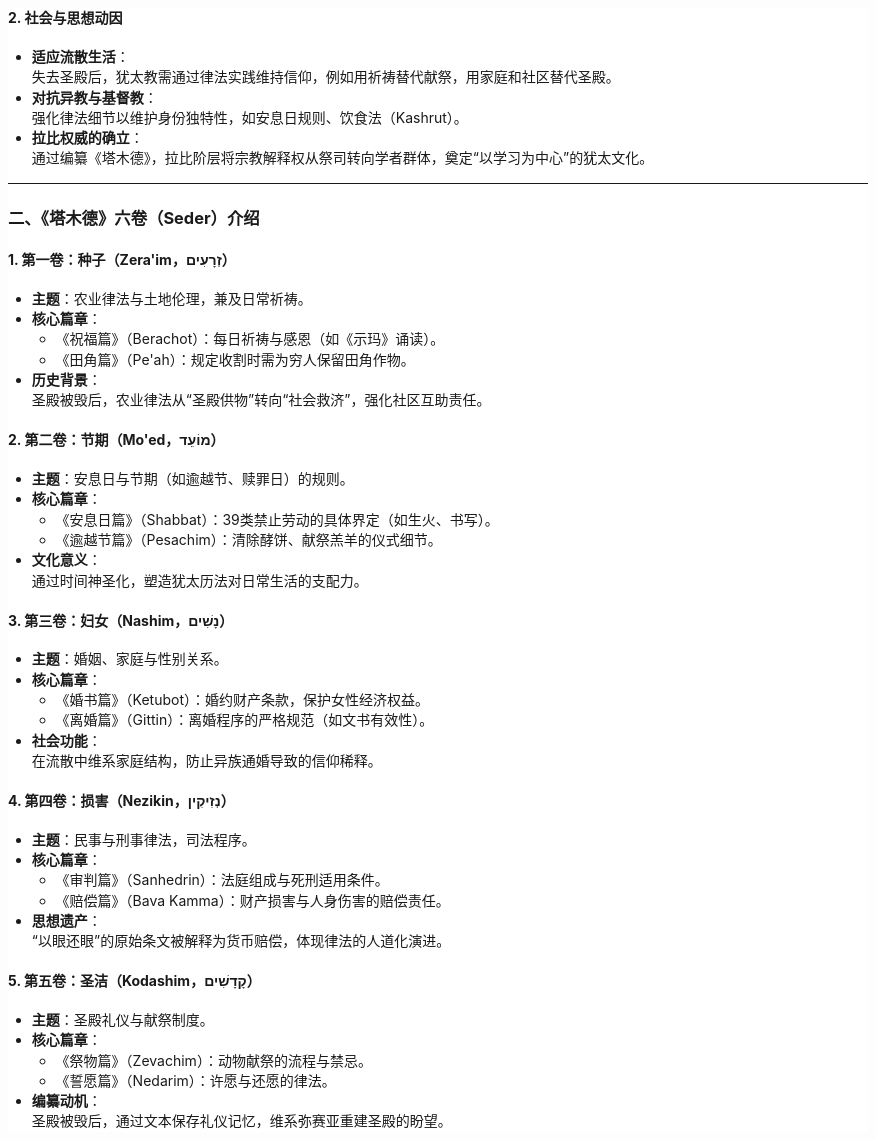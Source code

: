 #### **2. 社会与思想动因**    
- **适应流散生活**：    
  失去圣殿后，犹太教需通过律法实践维持信仰，例如用祈祷替代献祭，用家庭和社区替代圣殿。    
- **对抗异教与基督教**：    
  强化律法细节以维护身份独特性，如安息日规则、饮食法（Kashrut）。    
- **拉比权威的确立**：    
  通过编纂《塔木德》，拉比阶层将宗教解释权从祭司转向学者群体，奠定“以学习为中心”的犹太文化。  
  
---  
  
### **二、《塔木德》六卷（Seder）介绍**  
  
#### **1. 第一卷：种子（Zera'im，זְרָעִים）**    
- **主题**：农业律法与土地伦理，兼及日常祈祷。    
- **核心篇章**：    
  - 《祝福篇》（Berachot）：每日祈祷与感恩（如《示玛》诵读）。    
  - 《田角篇》（Pe'ah）：规定收割时需为穷人保留田角作物。    
- **历史背景**：    
  圣殿被毁后，农业律法从“圣殿供物”转向“社会救济”，强化社区互助责任。  
  
#### **2. 第二卷：节期（Mo'ed，מוֹעֵד）**    
- **主题**：安息日与节期（如逾越节、赎罪日）的规则。    
- **核心篇章**：    
  - 《安息日篇》（Shabbat）：39类禁止劳动的具体界定（如生火、书写）。    
  - 《逾越节篇》（Pesachim）：清除酵饼、献祭羔羊的仪式细节。    
- **文化意义**：    
  通过时间神圣化，塑造犹太历法对日常生活的支配力。  
  
#### **3. 第三卷：妇女（Nashim，נָשִׁים）**    
- **主题**：婚姻、家庭与性别关系。    
- **核心篇章**：    
  - 《婚书篇》（Ketubot）：婚约财产条款，保护女性经济权益。    
  - 《离婚篇》（Gittin）：离婚程序的严格规范（如文书有效性）。    
- **社会功能**：    
  在流散中维系家庭结构，防止异族通婚导致的信仰稀释。  
  
#### **4. 第四卷：损害（Nezikin，נְזִיקִין）**    
- **主题**：民事与刑事律法，司法程序。    
- **核心篇章**：    
  - 《审判篇》（Sanhedrin）：法庭组成与死刑适用条件。    
  - 《赔偿篇》（Bava Kamma）：财产损害与人身伤害的赔偿责任。    
- **思想遗产**：    
  “以眼还眼”的原始条文被解释为货币赔偿，体现律法的人道化演进。  
  
#### **5. 第五卷：圣洁（Kodashim，קָדָשִׁים）**    
- **主题**：圣殿礼仪与献祭制度。    
- **核心篇章**：    
  - 《祭物篇》（Zevachim）：动物献祭的流程与禁忌。    
  - 《誓愿篇》（Nedarim）：许愿与还愿的律法。    
- **编纂动机**：    
  圣殿被毁后，通过文本保存礼仪记忆，维系弥赛亚重建圣殿的盼望。  
  